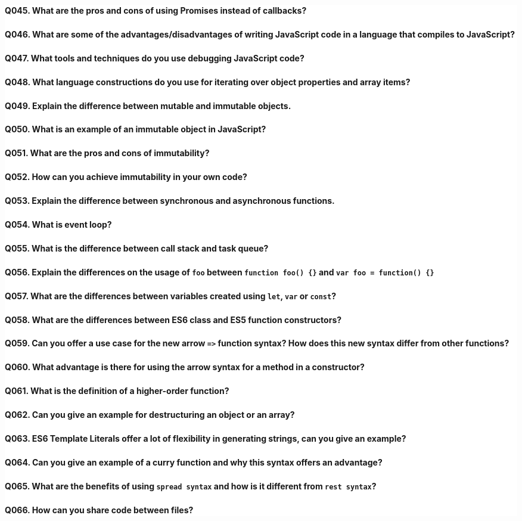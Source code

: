 #### Q045. What are the pros and cons of using Promises instead of callbacks?
#### Q046. What are some of the advantages/disadvantages of writing JavaScript code in a language that compiles to JavaScript?
#### Q047. What tools and techniques do you use debugging JavaScript code?
#### Q048. What language constructions do you use for iterating over object properties and array items?
#### Q049. Explain the difference between mutable and immutable objects.
  #### Q050. What is an example of an immutable object in JavaScript?
  #### Q051. What are the pros and cons of immutability?
  #### Q052. How can you achieve immutability in your own code?
#### Q053. Explain the difference between synchronous and asynchronous functions.
#### Q054. What is event loop?
  #### Q055. What is the difference between call stack and task queue?
#### Q056. Explain the differences on the usage of `foo` between `function foo() {}` and `var foo = function() {}`
#### Q057. What are the differences between variables created using `let`, `var` or `const`?
#### Q058. What are the differences between ES6 class and ES5 function constructors?
#### Q059. Can you offer a use case for the new arrow `=>` function syntax? How does this new syntax differ from other functions?
#### Q060. What advantage is there for using the arrow syntax for a method in a constructor?
#### Q061. What is the definition of a higher-order function?
#### Q062. Can you give an example for destructuring an object or an array?
#### Q063. ES6 Template Literals offer a lot of flexibility in generating strings, can you give an example?
#### Q064. Can you give an example of a curry function and why this syntax offers an advantage?
#### Q065. What are the benefits of using `spread syntax` and how is it different from `rest syntax`?
#### Q066. How can you share code between files?
